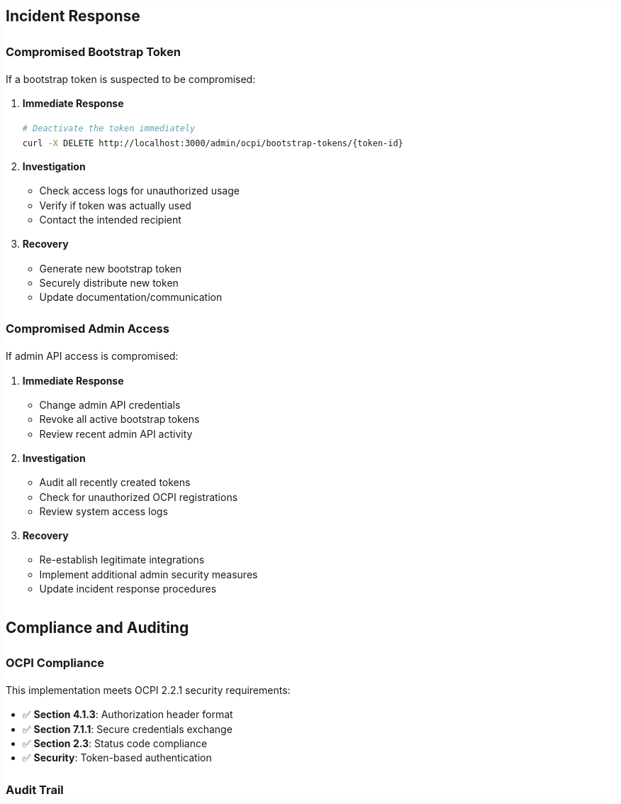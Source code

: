 ## Incident Response

### Compromised Bootstrap Token

If a bootstrap token is suspected to be compromised:

1. **Immediate Response**
   ```bash
   # Deactivate the token immediately
   curl -X DELETE http://localhost:3000/admin/ocpi/bootstrap-tokens/{token-id}
   ```

2. **Investigation**
   - Check access logs for unauthorized usage
   - Verify if token was actually used
   - Contact the intended recipient

3. **Recovery**
   - Generate new bootstrap token
   - Securely distribute new token
   - Update documentation/communication

### Compromised Admin Access

If admin API access is compromised:

1. **Immediate Response**
   - Change admin API credentials
   - Revoke all active bootstrap tokens
   - Review recent admin API activity

2. **Investigation**
   - Audit all recently created tokens
   - Check for unauthorized OCPI registrations
   - Review system access logs

3. **Recovery**
   - Re-establish legitimate integrations
   - Implement additional admin security measures
   - Update incident response procedures

## Compliance and Auditing

### OCPI Compliance

This implementation meets OCPI 2.2.1 security requirements:

- ✅ **Section 4.1.3**: Authorization header format
- ✅ **Section 7.1.1**: Secure credentials exchange
- ✅ **Section 2.3**: Status code compliance
- ✅ **Security**: Token-based authentication

### Audit Trail
